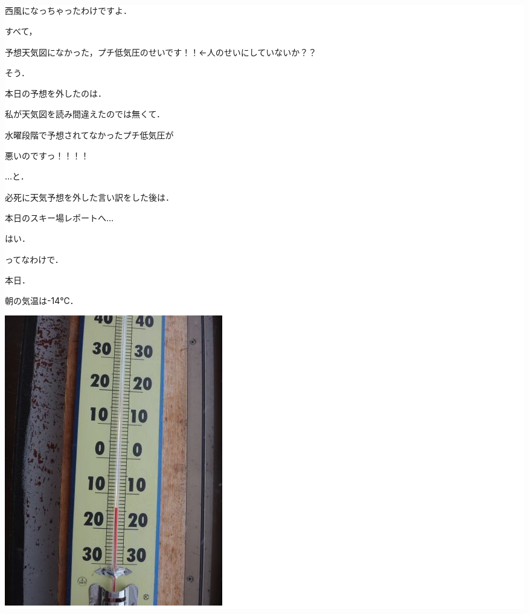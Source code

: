 西風になっちゃったわけですよ．


すべて，


予想天気図になかった，プチ低気圧のせいです！！←人のせいにしていないか？？





そう．


本日の予想を外したのは．


私が天気図を読み間違えたのでは無くて．


水曜段階で予想されてなかったプチ低気圧が


悪いのですっ！！！！





…と．


必死に天気予想を外した言い訳をした後は．


本日のスキー場レポートへ…





はい．


ってなわけで．


本日．


朝の気温は-14℃．




![be36c64b16f66187b5277b0ddd39e4d6.jpg](images/be36c64b16f66187b5277b0ddd39e4d6.jpg)
